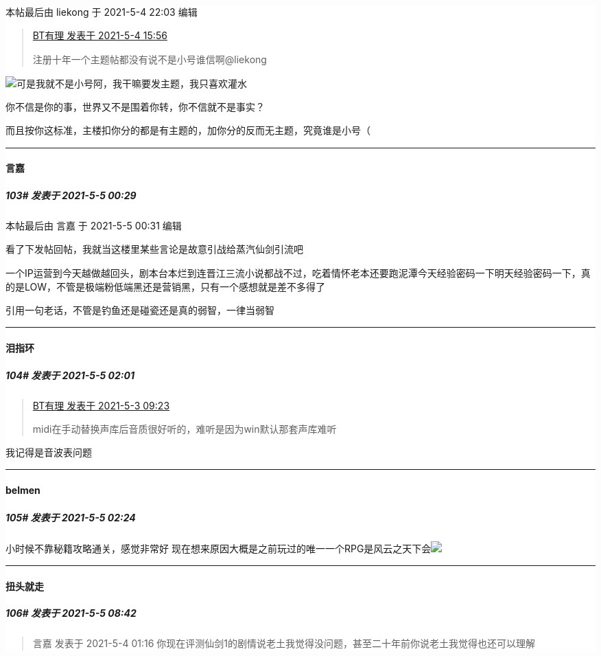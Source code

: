 
 本帖最后由 liekong 于 2021-5-4 22:03 编辑 
<blockquote><a href="httphttps://bbs.saraba1st.com/2b/forum.php?mod=redirect&amp;goto=findpost&amp;pid=51142587&amp;ptid=2002118" target="_blank">BT有理 发表于 2021-5-4 15:56</a>

注册十年一个主题帖都没有说不是小号谁信啊@liekong</blockquote>
<img src="https://static.saraba1st.com/image/smiley/face2017/099.png" referrerpolicy="no-referrer">可是我就不是小号阿，我干嘛要发主题，我只喜欢灌水

你不信是你的事，世界又不是围着你转，你不信就不是事实？

而且按你这标准，主楼扣你分的都是有主题的，加你分的反而无主题，究竟谁是小号（


*****

####  言嘉  
##### 103#       发表于 2021-5-5 00:29


 本帖最后由 言嘉 于 2021-5-5 00:31 编辑 

看了下发帖回帖，我就当这楼里某些言论是故意引战给蒸汽仙剑引流吧

一个IP运营到今天越做越回头，剧本台本烂到连晋江三流小说都战不过，吃着情怀老本还要跑泥潭今天经验密码一下明天经验密码一下，真的是LOW，不管是极端粉低端黑还是营销黑，只有一个感想就是差不多得了

引用一句老话，不管是钓鱼还是碰瓷还是真的弱智，一律当弱智


*****

####  泪指环  
##### 104#       发表于 2021-5-5 02:01


<blockquote><a href="httphttps://bbs.saraba1st.com/2b/forum.php?mod=redirect&amp;goto=findpost&amp;pid=51131965&amp;ptid=2002118" target="_blank">BT有理 发表于 2021-5-3 09:23</a>

midi在手动替换声库后音质很好听的，难听是因为win默认那套声库难听</blockquote>
我记得是音波表问题


*****

####  belmen  
##### 105#       发表于 2021-5-5 02:24


小时候不靠秘籍攻略通关，感觉非常好
现在想来原因大概是之前玩过的唯一一个RPG是风云之天下会<img src="https://static.saraba1st.com/image/smiley/face2017/067.png" referrerpolicy="no-referrer">


*****

####  扭头就走  
##### 106#       发表于 2021-5-5 08:42


<blockquote>言嘉 发表于 2021-5-4 01:16
你现在评测仙剑1的剧情说老土我觉得没问题，甚至二十年前你说老土我觉得也还可以理解
